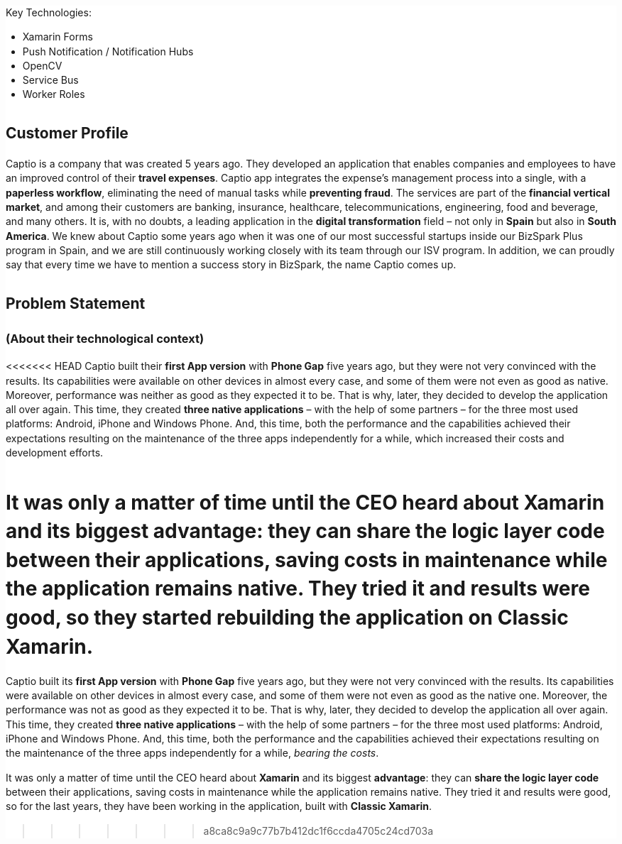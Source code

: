 
Key Technologies:

- Xamarin Forms			
- Push Notification / Notification Hubs			 
- OpenCV 
- Service Bus
- Worker Roles
 
## Customer Profile ##

Captio is a company that was created 5 years ago. They developed an application that enables companies and employees to have an improved control of their **travel expenses**. Captio app integrates the expense’s management process into a single, with a **paperless workflow**, eliminating the need of manual tasks while **preventing fraud**. The services are part of the **financial vertical market**, and among their customers are banking, insurance, healthcare, telecommunications, engineering, food and beverage, and many others. It is, with no doubts, a leading application in the **digital transformation** field – not only in **Spain** but also in **South America**. We knew about Captio some years ago when it was one of our most successful startups inside our BizSpark Plus program in Spain, and we are still continuously working closely with its team through our ISV program. In addition, we can proudly say that every time we have to mention a success story in BizSpark, the name Captio comes up. 

## Problem Statement ##

### (About their technological context) ###

<<<<<<< HEAD
Captio built their **first App version** with **Phone Gap** five years ago, but they were not very convinced with the results. Its capabilities were available on other devices in almost every case, and some of them were not even as good as native. Moreover, performance was neither as good as they expected it to be. That is why, later, they decided to develop the application all over again. 
This time, they created **three native applications** – with the help of some partners – for the three most used platforms: Android, iPhone and Windows Phone. And, this time, both the performance and the capabilities achieved their expectations resulting on the maintenance of the three apps independently for a while, which increased their costs and development efforts.

It was only a matter of time until the CEO heard about **Xamarin** and its biggest **advantage**: they can **share the logic layer code** between their applications, saving costs in maintenance while the application remains native. They tried it and results were good, so they started rebuilding the application on **Classic Xamarin**.
=======
Captio built its **first App version** with **Phone Gap** five years ago, but they were not very convinced with the results. Its capabilities were available on other devices in almost every case, and some of them were not even as good as the native one. Moreover, the performance was not as good as they expected it to be. That is why, later, they decided to develop the application all over again. 
This time, they created **three native applications** – with the help of some partners – for the three most used platforms: Android, iPhone and Windows Phone. And, this time, both the performance and the capabilities achieved their expectations resulting on the maintenance of the three apps independently for a while, *bearing the costs*.

It was only a matter of time until the CEO heard about **Xamarin** and its biggest **advantage**: they can **share the logic layer code** between their applications, saving costs in maintenance while the application remains native. They tried it and results were good, so for the last years, they have been working in the application, built with **Classic Xamarin**.
>>>>>>> a8ca8c9a9c77b7b412dc1f6ccda4705c24cd703a
